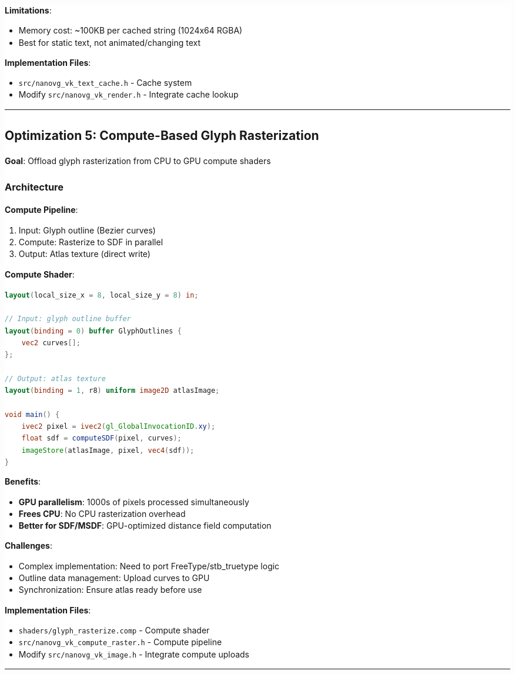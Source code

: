 **Limitations**:
- Memory cost: ~100KB per cached string (1024x64 RGBA)
- Best for static text, not animated/changing text

**Implementation Files**:
- `src/nanovg_vk_text_cache.h` - Cache system
- Modify `src/nanovg_vk_render.h` - Integrate cache lookup

---

## Optimization 5: Compute-Based Glyph Rasterization

**Goal**: Offload glyph rasterization from CPU to GPU compute shaders

### Architecture

**Compute Pipeline**:
1. Input: Glyph outline (Bezier curves)
2. Compute: Rasterize to SDF in parallel
3. Output: Atlas texture (direct write)

**Compute Shader**:
```glsl
layout(local_size_x = 8, local_size_y = 8) in;

// Input: glyph outline buffer
layout(binding = 0) buffer GlyphOutlines {
	vec2 curves[];
};

// Output: atlas texture
layout(binding = 1, r8) uniform image2D atlasImage;

void main() {
	ivec2 pixel = ivec2(gl_GlobalInvocationID.xy);
	float sdf = computeSDF(pixel, curves);
	imageStore(atlasImage, pixel, vec4(sdf));
}
```

**Benefits**:
- **GPU parallelism**: 1000s of pixels processed simultaneously
- **Frees CPU**: No CPU rasterization overhead
- **Better for SDF/MSDF**: GPU-optimized distance field computation

**Challenges**:
- Complex implementation: Need to port FreeType/stb_truetype logic
- Outline data management: Upload curves to GPU
- Synchronization: Ensure atlas ready before use

**Implementation Files**:
- `shaders/glyph_rasterize.comp` - Compute shader
- `src/nanovg_vk_compute_raster.h` - Compute pipeline
- Modify `src/nanovg_vk_image.h` - Integrate compute uploads

---